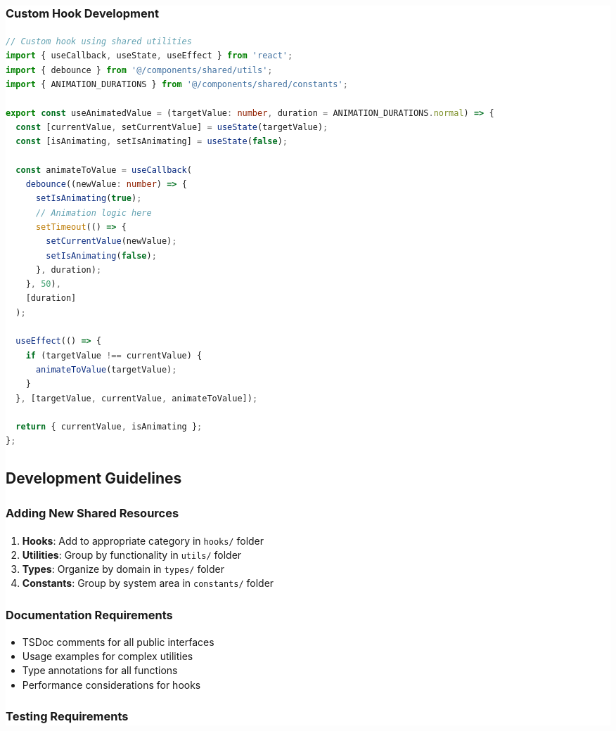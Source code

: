 ### Custom Hook Development

```typescript
// Custom hook using shared utilities
import { useCallback, useState, useEffect } from 'react';
import { debounce } from '@/components/shared/utils';
import { ANIMATION_DURATIONS } from '@/components/shared/constants';

export const useAnimatedValue = (targetValue: number, duration = ANIMATION_DURATIONS.normal) => {
  const [currentValue, setCurrentValue] = useState(targetValue);
  const [isAnimating, setIsAnimating] = useState(false);

  const animateToValue = useCallback(
    debounce((newValue: number) => {
      setIsAnimating(true);
      // Animation logic here
      setTimeout(() => {
        setCurrentValue(newValue);
        setIsAnimating(false);
      }, duration);
    }, 50),
    [duration]
  );

  useEffect(() => {
    if (targetValue !== currentValue) {
      animateToValue(targetValue);
    }
  }, [targetValue, currentValue, animateToValue]);

  return { currentValue, isAnimating };
};
```

## Development Guidelines

### Adding New Shared Resources

1. **Hooks**: Add to appropriate category in `hooks/` folder
2. **Utilities**: Group by functionality in `utils/` folder
3. **Types**: Organize by domain in `types/` folder
4. **Constants**: Group by system area in `constants/` folder

### Documentation Requirements

- TSDoc comments for all public interfaces
- Usage examples for complex utilities
- Type annotations for all functions
- Performance considerations for hooks

### Testing Requirements


  [MEDIA_QUERIES.mobile]: {
  [MEDIA_QUERIES.desktop]: {